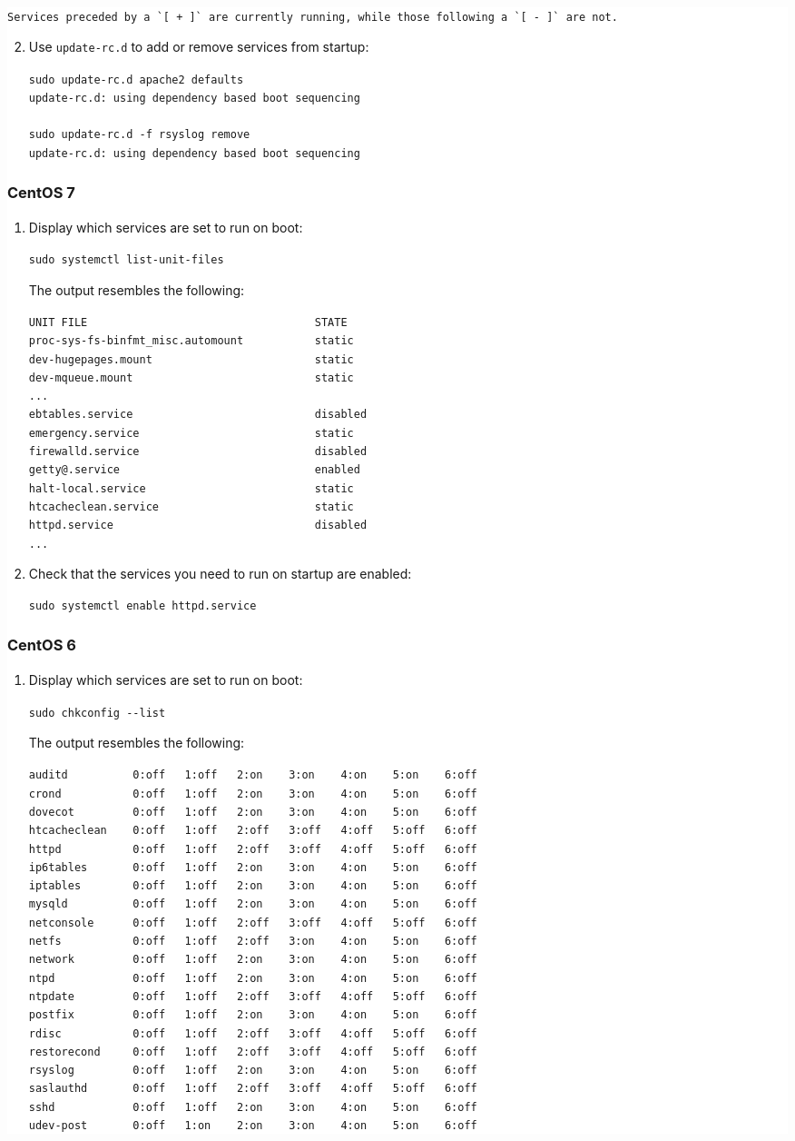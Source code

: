    Services preceded by a `[ + ]` are currently running, while those following a `[ - ]` are not.

2.  Use `update-rc.d` to add or remove services from startup:

        sudo update-rc.d apache2 defaults
        update-rc.d: using dependency based boot sequencing

        sudo update-rc.d -f rsyslog remove
        update-rc.d: using dependency based boot sequencing

### CentOS 7

1.  Display which services are set to run on boot:

        sudo systemctl list-unit-files

    The output resembles the following:

        UNIT FILE                                   STATE
        proc-sys-fs-binfmt_misc.automount           static
        dev-hugepages.mount                         static
        dev-mqueue.mount                            static
        ...
        ebtables.service                            disabled
        emergency.service                           static
        firewalld.service                           disabled
        getty@.service                              enabled
        halt-local.service                          static
        htcacheclean.service                        static
        httpd.service                               disabled
        ...

2.  Check that the services you need to run on startup are enabled:

        sudo systemctl enable httpd.service

### CentOS 6

1.  Display which services are set to run on boot:

        sudo chkconfig --list

    The output resembles the following:

        auditd          0:off   1:off   2:on    3:on    4:on    5:on    6:off
        crond           0:off   1:off   2:on    3:on    4:on    5:on    6:off
        dovecot         0:off   1:off   2:on    3:on    4:on    5:on    6:off
        htcacheclean    0:off   1:off   2:off   3:off   4:off   5:off   6:off
        httpd           0:off   1:off   2:off   3:off   4:off   5:off   6:off
        ip6tables       0:off   1:off   2:on    3:on    4:on    5:on    6:off
        iptables        0:off   1:off   2:on    3:on    4:on    5:on    6:off
        mysqld          0:off   1:off   2:on    3:on    4:on    5:on    6:off
        netconsole      0:off   1:off   2:off   3:off   4:off   5:off   6:off
        netfs           0:off   1:off   2:off   3:on    4:on    5:on    6:off
        network         0:off   1:off   2:on    3:on    4:on    5:on    6:off
        ntpd            0:off   1:off   2:on    3:on    4:on    5:on    6:off
        ntpdate         0:off   1:off   2:off   3:off   4:off   5:off   6:off
        postfix         0:off   1:off   2:on    3:on    4:on    5:on    6:off
        rdisc           0:off   1:off   2:off   3:off   4:off   5:off   6:off
        restorecond     0:off   1:off   2:off   3:off   4:off   5:off   6:off
        rsyslog         0:off   1:off   2:on    3:on    4:on    5:on    6:off
        saslauthd       0:off   1:off   2:off   3:off   4:off   5:off   6:off
        sshd            0:off   1:off   2:on    3:on    4:on    5:on    6:off
        udev-post       0:off   1:on    2:on    3:on    4:on    5:on    6:off
